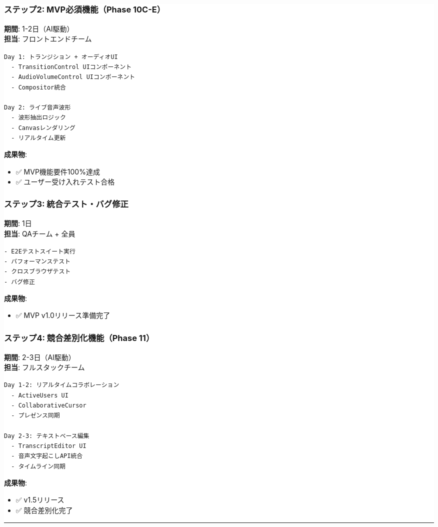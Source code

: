 ### ステップ2: MVP必須機能（Phase 10C-E）
**期間**: 1-2日（AI駆動）  
**担当**: フロントエンドチーム

```
Day 1: トランジション + オーディオUI
  - TransitionControl UIコンポーネント
  - AudioVolumeControl UIコンポーネント
  - Compositor統合

Day 2: ライブ音声波形
  - 波形抽出ロジック
  - Canvasレンダリング
  - リアルタイム更新
```

**成果物**:
- ✅ MVP機能要件100%達成
- ✅ ユーザー受け入れテスト合格

### ステップ3: 統合テスト・バグ修正
**期間**: 1日  
**担当**: QAチーム + 全員

```
- E2Eテストスイート実行
- パフォーマンステスト
- クロスブラウザテスト
- バグ修正
```

**成果物**:
- ✅ MVP v1.0リリース準備完了

### ステップ4: 競合差別化機能（Phase 11）
**期間**: 2-3日（AI駆動）  
**担当**: フルスタックチーム

```
Day 1-2: リアルタイムコラボレーション
  - ActiveUsers UI
  - CollaborativeCursor
  - プレゼンス同期

Day 2-3: テキストベース編集
  - TranscriptEditor UI
  - 音声文字起こしAPI統合
  - タイムライン同期
```

**成果物**:
- ✅ v1.5リリース
- ✅ 競合差別化完了

---